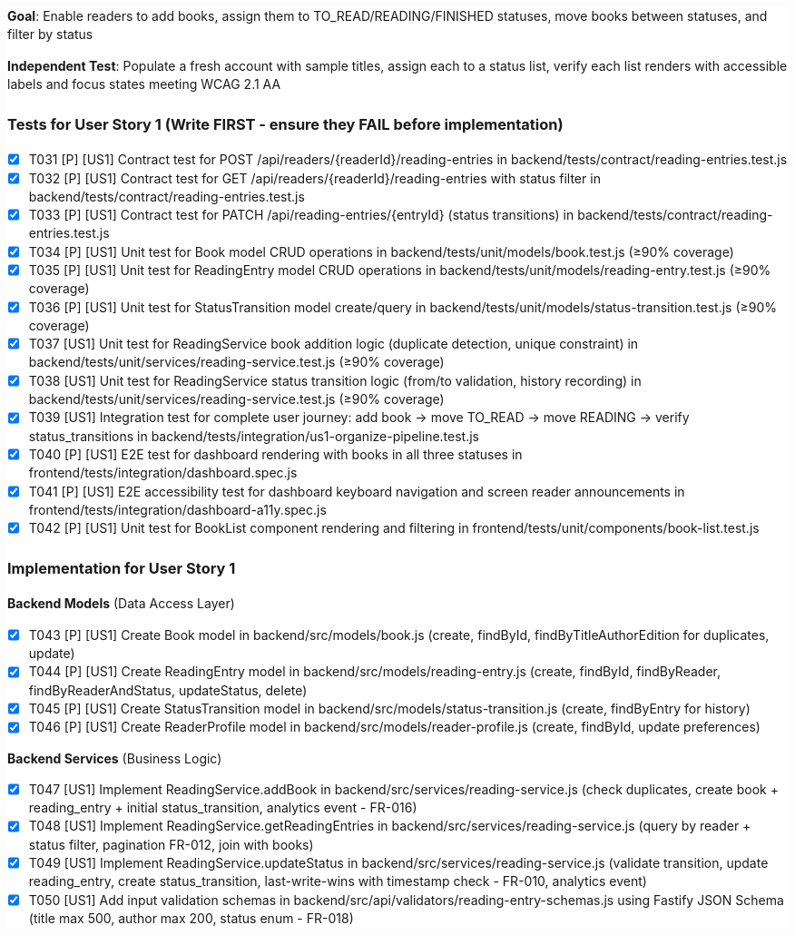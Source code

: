 **Goal**: Enable readers to add books, assign them to TO_READ/READING/FINISHED statuses, move books between statuses, and filter by status

**Independent Test**: Populate a fresh account with sample titles, assign each to a status list, verify each list renders with accessible labels and focus states meeting WCAG 2.1 AA

### Tests for User Story 1 (Write FIRST - ensure they FAIL before implementation)

- [X] T031 [P] [US1] Contract test for POST /api/readers/{readerId}/reading-entries in backend/tests/contract/reading-entries.test.js
- [X] T032 [P] [US1] Contract test for GET /api/readers/{readerId}/reading-entries with status filter in backend/tests/contract/reading-entries.test.js
- [X] T033 [P] [US1] Contract test for PATCH /api/reading-entries/{entryId} (status transitions) in backend/tests/contract/reading-entries.test.js
- [X] T034 [P] [US1] Unit test for Book model CRUD operations in backend/tests/unit/models/book.test.js (≥90% coverage)
- [X] T035 [P] [US1] Unit test for ReadingEntry model CRUD operations in backend/tests/unit/models/reading-entry.test.js (≥90% coverage)
- [X] T036 [P] [US1] Unit test for StatusTransition model create/query in backend/tests/unit/models/status-transition.test.js (≥90% coverage)
- [X] T037 [US1] Unit test for ReadingService book addition logic (duplicate detection, unique constraint) in backend/tests/unit/services/reading-service.test.js (≥90% coverage)
- [X] T038 [US1] Unit test for ReadingService status transition logic (from/to validation, history recording) in backend/tests/unit/services/reading-service.test.js (≥90% coverage)
- [X] T039 [US1] Integration test for complete user journey: add book → move TO_READ → move READING → verify status_transitions in backend/tests/integration/us1-organize-pipeline.test.js
- [X] T040 [P] [US1] E2E test for dashboard rendering with books in all three statuses in frontend/tests/integration/dashboard.spec.js
- [X] T041 [P] [US1] E2E accessibility test for dashboard keyboard navigation and screen reader announcements in frontend/tests/integration/dashboard-a11y.spec.js
- [X] T042 [P] [US1] Unit test for BookList component rendering and filtering in frontend/tests/unit/components/book-list.test.js

### Implementation for User Story 1

**Backend Models** (Data Access Layer)

- [X] T043 [P] [US1] Create Book model in backend/src/models/book.js (create, findById, findByTitleAuthorEdition for duplicates, update)
- [X] T044 [P] [US1] Create ReadingEntry model in backend/src/models/reading-entry.js (create, findById, findByReader, findByReaderAndStatus, updateStatus, delete)
- [X] T045 [P] [US1] Create StatusTransition model in backend/src/models/status-transition.js (create, findByEntry for history)
- [X] T046 [P] [US1] Create ReaderProfile model in backend/src/models/reader-profile.js (create, findById, update preferences)

**Backend Services** (Business Logic)

- [X] T047 [US1] Implement ReadingService.addBook in backend/src/services/reading-service.js (check duplicates, create book + reading_entry + initial status_transition, analytics event - FR-016)
- [X] T048 [US1] Implement ReadingService.getReadingEntries in backend/src/services/reading-service.js (query by reader + status filter, pagination FR-012, join with books)
- [X] T049 [US1] Implement ReadingService.updateStatus in backend/src/services/reading-service.js (validate transition, update reading_entry, create status_transition, last-write-wins with timestamp check - FR-010, analytics event)
- [X] T050 [US1] Add input validation schemas in backend/src/api/validators/reading-entry-schemas.js using Fastify JSON Schema (title max 500, author max 200, status enum - FR-018)
